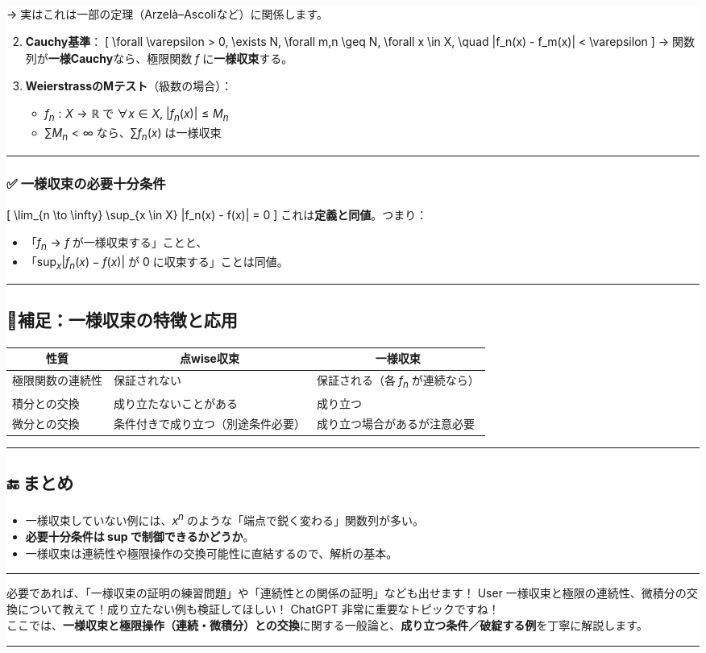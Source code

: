    → 実はこれは一部の定理（Arzelà–Ascoliなど）に関係します。

2. **Cauchy基準**：
   \[
   \forall \varepsilon > 0, \exists N, \forall m,n \geq N, \forall x \in X, \quad |f_n(x) - f_m(x)| < \varepsilon
   \]
   → 関数列が**一様Cauchy**なら、極限関数 $f$ に**一様収束**する。

3. **WeierstrassのMテスト**（級数の場合）：
   - $f_n: X \to \mathbb{R}$ で $\forall x \in X$, $|f_n(x)| \leq M_n$
   - $\sum M_n < \infty$ なら、$\sum f_n(x)$ は一様収束

---

### ✅ 一様収束の**必要十分条件**

\[
\lim_{n \to \infty} \sup_{x \in X} |f_n(x) - f(x)| = 0
\]
これは**定義と同値**。つまり：
- 「$f_n \to f$ が一様収束する」ことと、
- 「$\sup_x |f_n(x) - f(x)|$ が $0$ に収束する」ことは同値。

---

## 🔹補足：一様収束の特徴と応用

| 性質             | 点wise収束 | 一様収束 |
|------------------|------------|-----------|
| 極限関数の連続性 | 保証されない | 保証される（各 $f_n$ が連続なら） |
| 積分との交換      | 成り立たないことがある | 成り立つ |
| 微分との交換      | 条件付きで成り立つ（別途条件必要） | 成り立つ場合があるが注意必要 |

---

## 🔚 まとめ

- 一様収束していない例には、$x^n$ のような「端点で鋭く変わる」関数列が多い。
- **必要十分条件は sup で制御できるかどうか**。
- 一様収束は連続性や極限操作の交換可能性に直結するので、解析の基本。

---

必要であれば、「一様収束の証明の練習問題」や「連続性との関係の証明」なども出せます！
User
一様収束と極限の連続性、微積分の交換について教えて！成り立たない例も検証してほしい！
ChatGPT
非常に重要なトピックですね！  
ここでは、**一様収束と極限操作（連続・微積分）との交換**に関する一般論と、**成り立つ条件／破綻する例**を丁寧に解説します。

---
